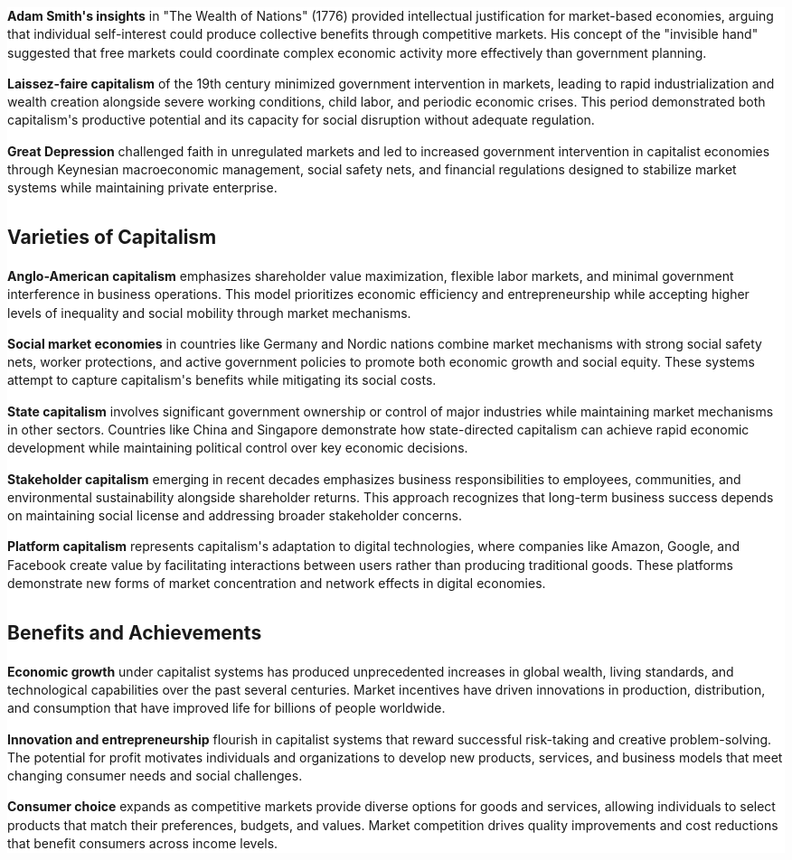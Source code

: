 **Adam Smith's insights** in "The Wealth of Nations" (1776) provided intellectual justification for market-based economies, arguing that individual self-interest could produce collective benefits through competitive markets. His concept of the "invisible hand" suggested that free markets could coordinate complex economic activity more effectively than government planning.

**Laissez-faire capitalism** of the 19th century minimized government intervention in markets, leading to rapid industrialization and wealth creation alongside severe working conditions, child labor, and periodic economic crises. This period demonstrated both capitalism's productive potential and its capacity for social disruption without adequate regulation.

**Great Depression** challenged faith in unregulated markets and led to increased government intervention in capitalist economies through Keynesian macroeconomic management, social safety nets, and financial regulations designed to stabilize market systems while maintaining private enterprise.

## Varieties of Capitalism

**Anglo-American capitalism** emphasizes shareholder value maximization, flexible labor markets, and minimal government interference in business operations. This model prioritizes economic efficiency and entrepreneurship while accepting higher levels of inequality and social mobility through market mechanisms.

**Social market economies** in countries like Germany and Nordic nations combine market mechanisms with strong social safety nets, worker protections, and active government policies to promote both economic growth and social equity. These systems attempt to capture capitalism's benefits while mitigating its social costs.

**State capitalism** involves significant government ownership or control of major industries while maintaining market mechanisms in other sectors. Countries like China and Singapore demonstrate how state-directed capitalism can achieve rapid economic development while maintaining political control over key economic decisions.

**Stakeholder capitalism** emerging in recent decades emphasizes business responsibilities to employees, communities, and environmental sustainability alongside shareholder returns. This approach recognizes that long-term business success depends on maintaining social license and addressing broader stakeholder concerns.

**Platform capitalism** represents capitalism's adaptation to digital technologies, where companies like Amazon, Google, and Facebook create value by facilitating interactions between users rather than producing traditional goods. These platforms demonstrate new forms of market concentration and network effects in digital economies.

## Benefits and Achievements

**Economic growth** under capitalist systems has produced unprecedented increases in global wealth, living standards, and technological capabilities over the past several centuries. Market incentives have driven innovations in production, distribution, and consumption that have improved life for billions of people worldwide.

**Innovation and entrepreneurship** flourish in capitalist systems that reward successful risk-taking and creative problem-solving. The potential for profit motivates individuals and organizations to develop new products, services, and business models that meet changing consumer needs and social challenges.

**Consumer choice** expands as competitive markets provide diverse options for goods and services, allowing individuals to select products that match their preferences, budgets, and values. Market competition drives quality improvements and cost reductions that benefit consumers across income levels.
